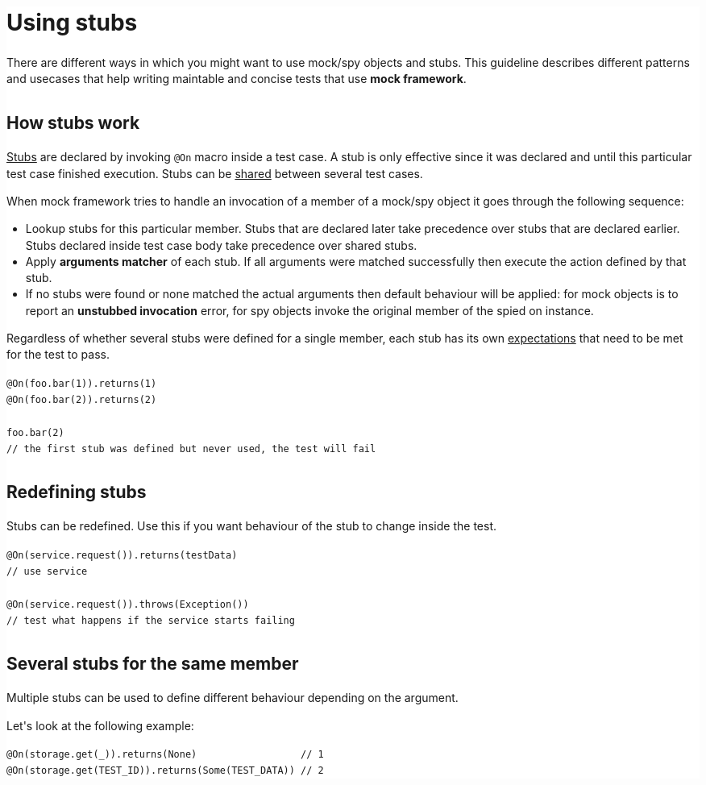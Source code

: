 # Using stubs

There are different ways in which you might want to use mock/spy objects and stubs. This guideline describes different patterns and usecases that help writing maintable and concise tests that use **mock framework**.

## How stubs work

[Stubs](./mock_framework_basics_en.md#configuration-api) are declared by invoking `@On` macro inside a test case. A stub is only effective since it was declared and until this particular test case finished execution. Stubs can be [shared](#sharing-mocks-and-stubs) between several test cases.

When mock framework tries to handle an invocation of a member of a mock/spy object it goes through the following sequence:

* Lookup stubs for this particular member. Stubs that are declared later take precedence over stubs that are declared earlier. Stubs declared inside test case body take precedence over shared stubs.
* Apply **arguments matcher** of each stub. If all arguments were matched successfully then execute the action defined by that stub.
* If no stubs were found or none matched the actual arguments then default behaviour will be applied: for mock objects is to report an **unstubbed invocation** error, for spy objects invoke the original member of the spied on instance.

Regardless of whether several stubs were defined for a single member, each stub has its own [expectations](./mock_framework_basics_en.md#expectations) that need to be met for the test to pass.

```cangjie
@On(foo.bar(1)).returns(1)
@On(foo.bar(2)).returns(2)

foo.bar(2)
// the first stub was defined but never used, the test will fail
```

## Redefining stubs

Stubs can be redefined. Use this if you want behaviour of the stub to change inside the test.

```cangjie
@On(service.request()).returns(testData)
// use service

@On(service.request()).throws(Exception())
// test what happens if the service starts failing
```

## Several stubs for the same member

Multiple stubs can be used to define different behaviour depending on the argument.

Let's look at the following example:

```cangjie
@On(storage.get(_)).returns(None)                  // 1
@On(storage.get(TEST_ID)).returns(Some(TEST_DATA)) // 2
```
